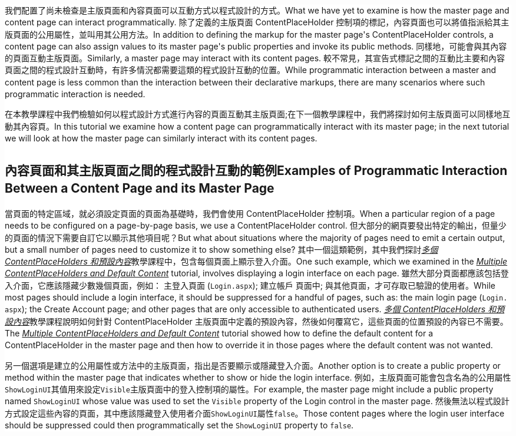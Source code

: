 <span data-ttu-id="3ac5c-111">我們配置了尚未檢查是主版頁面和內容頁面可以互動方式以程式設計的方式。</span><span class="sxs-lookup"><span data-stu-id="3ac5c-111">What we have yet to examine is how the master page and content page can interact programmatically.</span></span> <span data-ttu-id="3ac5c-112">除了定義的主版頁面 ContentPlaceHolder 控制項的標記，內容頁面也可以將值指派給其主版頁面的公用屬性，並叫用其公用方法。</span><span class="sxs-lookup"><span data-stu-id="3ac5c-112">In addition to defining the markup for the master page's ContentPlaceHolder controls, a content page can also assign values to its master page's public properties and invoke its public methods.</span></span> <span data-ttu-id="3ac5c-113">同樣地，可能會與其內容的頁面互動主版頁面。</span><span class="sxs-lookup"><span data-stu-id="3ac5c-113">Similarly, a master page may interact with its content pages.</span></span> <span data-ttu-id="3ac5c-114">較不常見，其宣告式標記之間的互動比主要和內容頁面之間的程式設計互動時，有許多情況都需要這類的程式設計互動的位置。</span><span class="sxs-lookup"><span data-stu-id="3ac5c-114">While programmatic interaction between a master and content page is less common than the interaction between their declarative markups, there are many scenarios where such programmatic interaction is needed.</span></span>

<span data-ttu-id="3ac5c-115">在本教學課程中我們檢驗如何以程式設計方式進行內容的頁面互動其主版頁面;在下一個教學課程中，我們將探討如何主版頁面可以同樣地互動其內容頁。</span><span class="sxs-lookup"><span data-stu-id="3ac5c-115">In this tutorial we examine how a content page can programmatically interact with its master page; in the next tutorial we will look at how the master page can similarly interact with its content pages.</span></span>

## <a name="examples-of-programmatic-interaction-between-a-content-page-and-its-master-page"></a><span data-ttu-id="3ac5c-116">內容頁面和其主版頁面之間的程式設計互動的範例</span><span class="sxs-lookup"><span data-stu-id="3ac5c-116">Examples of Programmatic Interaction Between a Content Page and its Master Page</span></span>

<span data-ttu-id="3ac5c-117">當頁面的特定區域，就必須設定頁面的頁面為基礎時，我們會使用 ContentPlaceHolder 控制項。</span><span class="sxs-lookup"><span data-stu-id="3ac5c-117">When a particular region of a page needs to be configured on a page-by-page basis, we use a ContentPlaceHolder control.</span></span> <span data-ttu-id="3ac5c-118">但大部分的網頁要發出特定的輸出，但量少的頁面的情況下需要自訂它以顯示其他項目呢？</span><span class="sxs-lookup"><span data-stu-id="3ac5c-118">But what about situations where the majority of pages need to emit a certain output, but a small number of pages need to customize it to show something else?</span></span> <span data-ttu-id="3ac5c-119">其中一個這類範例，其中我們探討[*多個 ContentPlaceHolders 和預設內容*](multiple-contentplaceholders-and-default-content-cs.md)教學課程中，包含每個頁面上顯示登入介面。</span><span class="sxs-lookup"><span data-stu-id="3ac5c-119">One such example, which we examined in the [*Multiple ContentPlaceHolders and Default Content*](multiple-contentplaceholders-and-default-content-cs.md) tutorial, involves displaying a login interface on each page.</span></span> <span data-ttu-id="3ac5c-120">雖然大部分頁面都應該包括登入介面，它應該隱藏少數幾個頁面，例如： 主登入頁面 (`Login.aspx`); 建立帳戶 頁面中; 與其他頁面，才可存取已驗證的使用者。</span><span class="sxs-lookup"><span data-stu-id="3ac5c-120">While most pages should include a login interface, it should be suppressed for a handful of pages, such as: the main login page (`Login.aspx`); the Create Account page; and other pages that are only accessible to authenticated users.</span></span> <span data-ttu-id="3ac5c-121">[*多個 ContentPlaceHolders 和預設內容*](multiple-contentplaceholders-and-default-content-cs.md)教學課程說明如何針對 ContentPlaceHolder 主版頁面中定義的預設內容，然後如何覆寫它，這些頁面的位置預設的內容已不需要。</span><span class="sxs-lookup"><span data-stu-id="3ac5c-121">The [*Multiple ContentPlaceHolders and Default Content*](multiple-contentplaceholders-and-default-content-cs.md) tutorial showed how to define the default content for a ContentPlaceHolder in the master page and then how to override it in those pages where the default content was not wanted.</span></span>

<span data-ttu-id="3ac5c-122">另一個選項是建立的公用屬性或方法中的主版頁面，指出是否要顯示或隱藏登入介面。</span><span class="sxs-lookup"><span data-stu-id="3ac5c-122">Another option is to create a public property or method within the master page that indicates whether to show or hide the login interface.</span></span> <span data-ttu-id="3ac5c-123">例如，主版頁面可能會包含名為的公用屬性`ShowLoginUI`其值用來設定`Visible`主版頁面中的登入控制項的屬性。</span><span class="sxs-lookup"><span data-stu-id="3ac5c-123">For example, the master page might include a public property named `ShowLoginUI` whose value was used to set the `Visible` property of the Login control in the master page.</span></span> <span data-ttu-id="3ac5c-124">然後無法以程式設計方式設定這些內容的頁面，其中應該隱藏登入使用者介面`ShowLoginUI`屬性`false`。</span><span class="sxs-lookup"><span data-stu-id="3ac5c-124">Those content pages where the login user interface should be suppressed could then programmatically set the `ShowLoginUI` property to `false`.</span></span>
